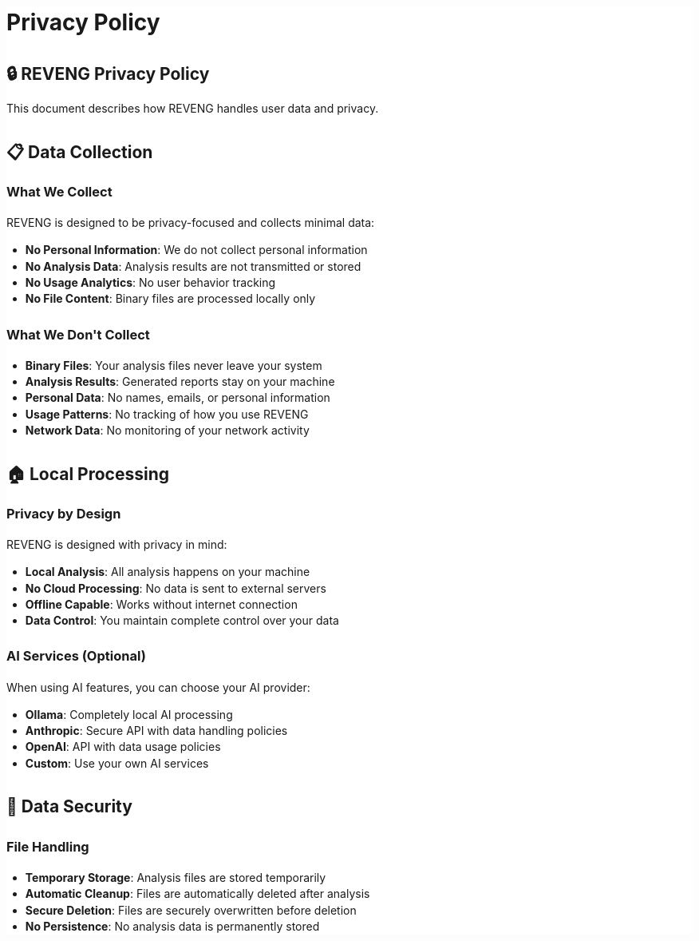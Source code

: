 # Privacy Policy

## 🔒 REVENG Privacy Policy

This document describes how REVENG handles user data and privacy.

## 📋 Data Collection

### What We Collect

REVENG is designed to be privacy-focused and collects minimal data:

- **No Personal Information**: We do not collect personal information
- **No Analysis Data**: Analysis results are not transmitted or stored
- **No Usage Analytics**: No user behavior tracking
- **No File Content**: Binary files are processed locally only

### What We Don't Collect

- **Binary Files**: Your analysis files never leave your system
- **Analysis Results**: Generated reports stay on your machine
- **Personal Data**: No names, emails, or personal information
- **Usage Patterns**: No tracking of how you use REVENG
- **Network Data**: No monitoring of your network activity

## 🏠 Local Processing

### Privacy by Design

REVENG is designed with privacy in mind:

- **Local Analysis**: All analysis happens on your machine
- **No Cloud Processing**: No data is sent to external servers
- **Offline Capable**: Works without internet connection
- **Data Control**: You maintain complete control over your data

### AI Services (Optional)

When using AI features, you can choose your AI provider:

- **Ollama**: Completely local AI processing
- **Anthropic**: Secure API with data handling policies
- **OpenAI**: API with data usage policies
- **Custom**: Use your own AI services

## 🔐 Data Security

### File Handling

- **Temporary Storage**: Analysis files are stored temporarily
- **Automatic Cleanup**: Files are automatically deleted after analysis
- **Secure Deletion**: Files are securely overwritten before deletion
- **No Persistence**: No analysis data is permanently stored
